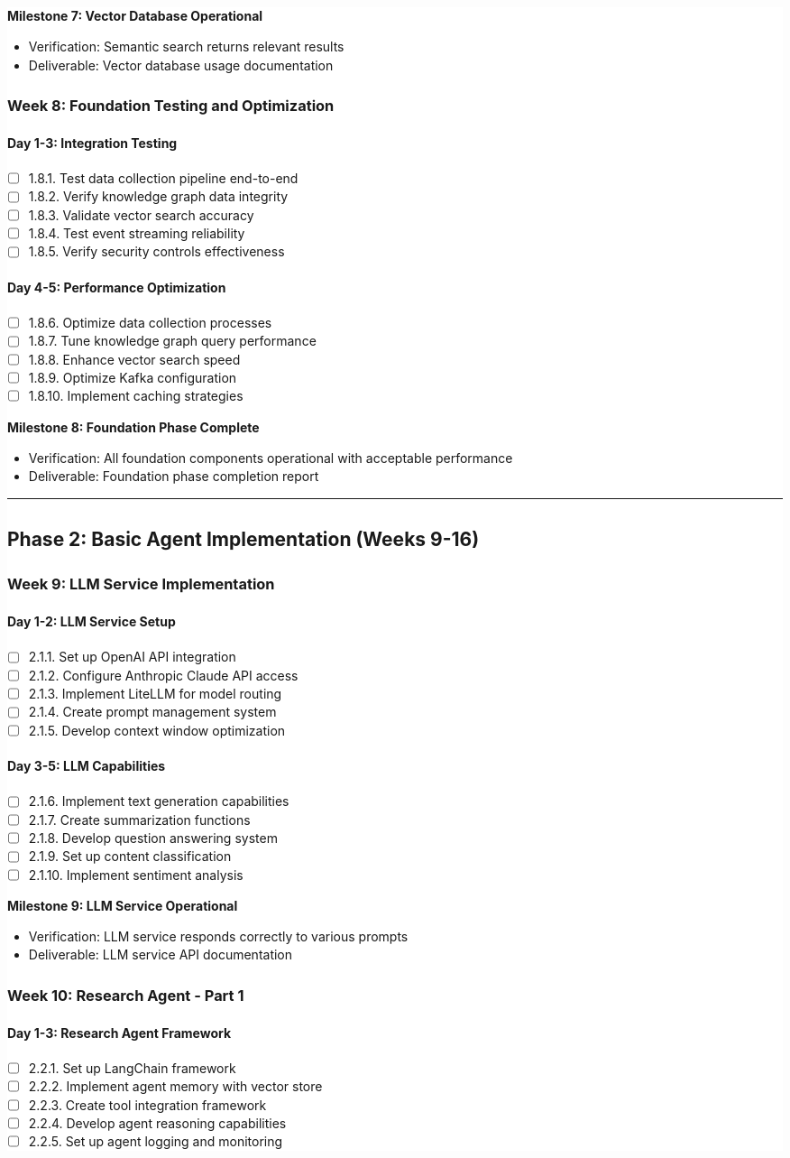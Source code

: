 **Milestone 7: Vector Database Operational**
- Verification: Semantic search returns relevant results
- Deliverable: Vector database usage documentation

### Week 8: Foundation Testing and Optimization

#### Day 1-3: Integration Testing
- [ ] 1.8.1. Test data collection pipeline end-to-end
- [ ] 1.8.2. Verify knowledge graph data integrity
- [ ] 1.8.3. Validate vector search accuracy
- [ ] 1.8.4. Test event streaming reliability
- [ ] 1.8.5. Verify security controls effectiveness

#### Day 4-5: Performance Optimization
- [ ] 1.8.6. Optimize data collection processes
- [ ] 1.8.7. Tune knowledge graph query performance
- [ ] 1.8.8. Enhance vector search speed
- [ ] 1.8.9. Optimize Kafka configuration
- [ ] 1.8.10. Implement caching strategies

**Milestone 8: Foundation Phase Complete**
- Verification: All foundation components operational with acceptable performance
- Deliverable: Foundation phase completion report

---

## Phase 2: Basic Agent Implementation (Weeks 9-16)

### Week 9: LLM Service Implementation

#### Day 1-2: LLM Service Setup
- [ ] 2.1.1. Set up OpenAI API integration
- [ ] 2.1.2. Configure Anthropic Claude API access
- [ ] 2.1.3. Implement LiteLLM for model routing
- [ ] 2.1.4. Create prompt management system
- [ ] 2.1.5. Develop context window optimization

#### Day 3-5: LLM Capabilities
- [ ] 2.1.6. Implement text generation capabilities
- [ ] 2.1.7. Create summarization functions
- [ ] 2.1.8. Develop question answering system
- [ ] 2.1.9. Set up content classification
- [ ] 2.1.10. Implement sentiment analysis

**Milestone 9: LLM Service Operational**
- Verification: LLM service responds correctly to various prompts
- Deliverable: LLM service API documentation

### Week 10: Research Agent - Part 1

#### Day 1-3: Research Agent Framework
- [ ] 2.2.1. Set up LangChain framework
- [ ] 2.2.2. Implement agent memory with vector store
- [ ] 2.2.3. Create tool integration framework
- [ ] 2.2.4. Develop agent reasoning capabilities
- [ ] 2.2.5. Set up agent logging and monitoring
